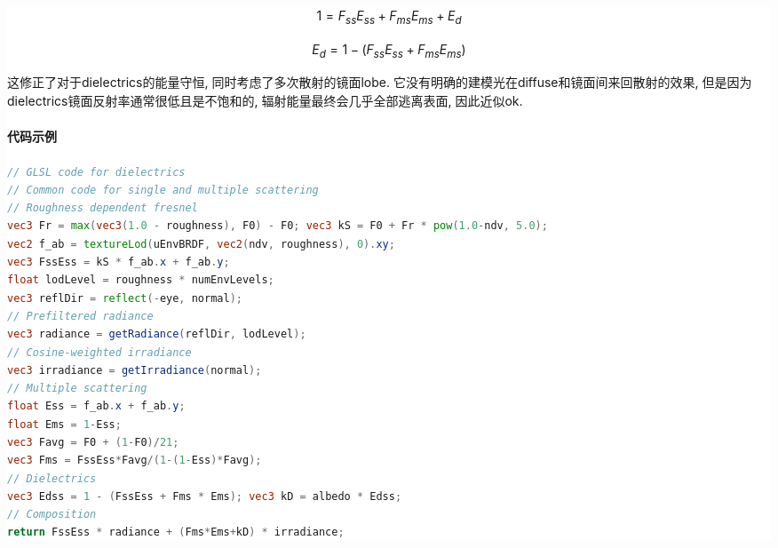 $$1 = F_{ss}E_{ss} + F_{ms}E_{ms} + E_d$$

$$E_d = 1 - (F_{ss}E_{ss} + F_{ms}E_{ms})$$

这修正了对于dielectrics的能量守恒, 同时考虑了多次散射的镜面lobe. 它没有明确的建模光在diffuse和镜面间来回散射的效果, 但是因为dielectrics镜面反射率通常很低且是不饱和的, 辐射能量最终会几乎全部逃离表面, 因此近似ok.

#### 代码示例

```glsl
// GLSL code for dielectrics
// Common code for single and multiple scattering
// Roughness dependent fresnel
vec3 Fr = max(vec3(1.0 - roughness), F0) - F0; vec3 kS = F0 + Fr * pow(1.0-ndv, 5.0);
vec2 f_ab = textureLod(uEnvBRDF, vec2(ndv, roughness), 0).xy;
vec3 FssEss = kS * f_ab.x + f_ab.y;
float lodLevel = roughness * numEnvLevels;
vec3 reflDir = reflect(-eye, normal);
// Prefiltered radiance
vec3 radiance = getRadiance(reflDir, lodLevel);
// Cosine-weighted irradiance
vec3 irradiance = getIrradiance(normal);
// Multiple scattering
float Ess = f_ab.x + f_ab.y;
float Ems = 1-Ess;
vec3 Favg = F0 + (1-F0)/21;
vec3 Fms = FssEss*Favg/(1-(1-Ess)*Favg);
// Dielectrics
vec3 Edss = 1 - (FssEss + Fms * Ems); vec3 kD = albedo * Edss;
// Composition
return FssEss * radiance + (Fms*Ems+kD) * irradiance;
```



